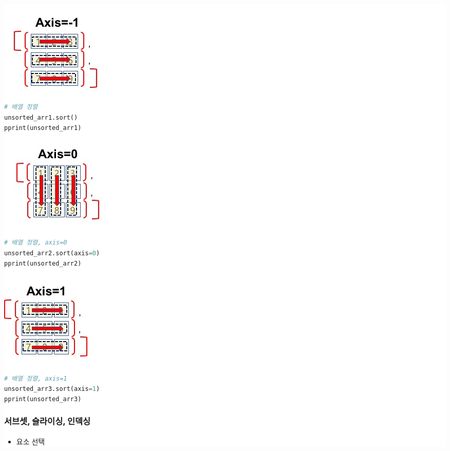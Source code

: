 ![axis=-1](img/np_sort_axis_none.jpg)

```python
# 배열 정렬
unsorted_arr1.sort()
pprint(unsorted_arr1)
```

![axis=0](img/np_sort_axis_1.jpg)

```python
# 배열 정렬, axis=0
unsorted_arr2.sort(axis=0)
pprint(unsorted_arr2)
```

![axis=1](img/np_sort_axis_2.jpg)

```python
# 배열 정렬, axis=1
unsorted_arr3.sort(axis=1)
pprint(unsorted_arr3)
```

### 서브셋, 슬라이싱, 인덱싱

- 요소 선택
